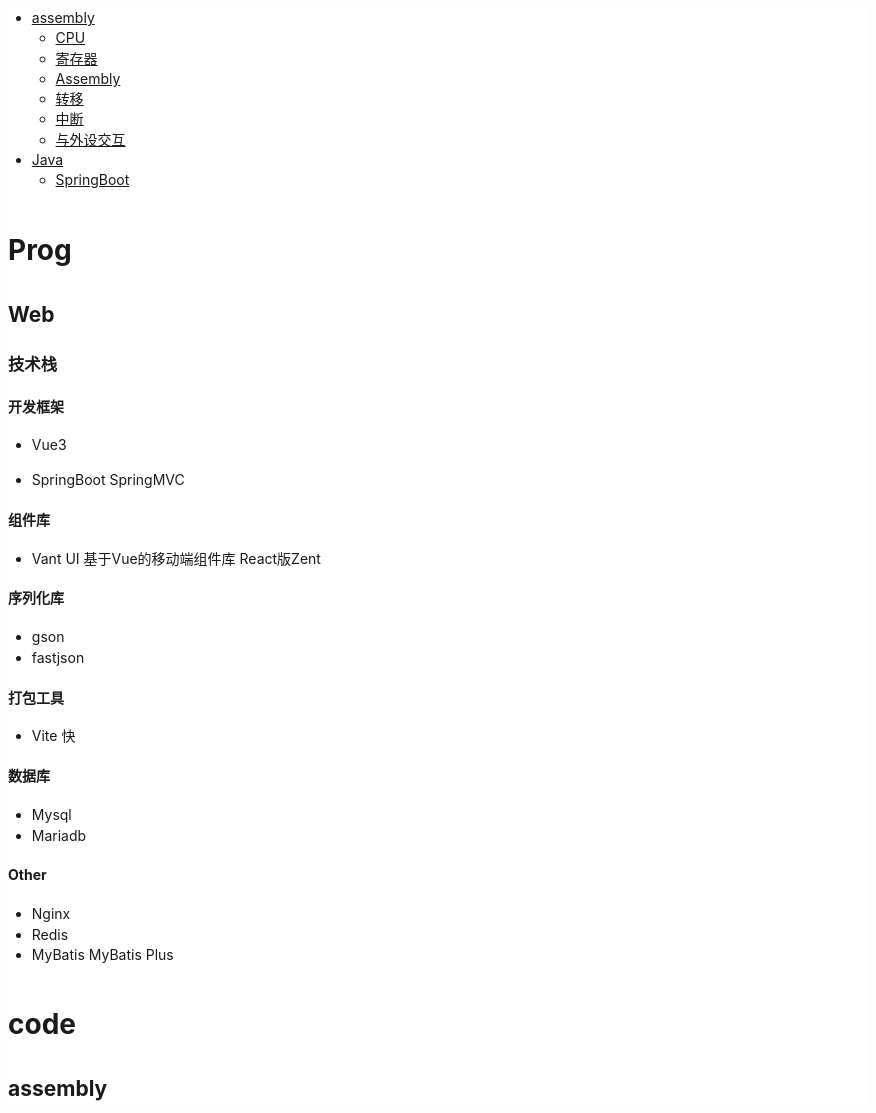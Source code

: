 




- [assembly](#assembly)
  - [CPU](#cpu)
  - [寄存器](#寄存器)
  - [Assembly](#assembly-1)
  - [转移](#转移)
  - [中断](#中断)
  - [与外设交互](#与外设交互)
- [Java](#java)
  - [SpringBoot](#springboot)




# Prog

## Web

### 技术栈


#### 开发框架
- Vue3 

- SpringBoot SpringMVC
#### 组件库
- Vant UI 基于Vue的移动端组件库 React版Zent

#### 序列化库
- gson
- fastjson

#### 打包工具
- Vite 快
#### 数据库
- Mysql
- Mariadb


#### Other
- Nginx
- Redis
- MyBatis MyBatis Plus




# code

## assembly
